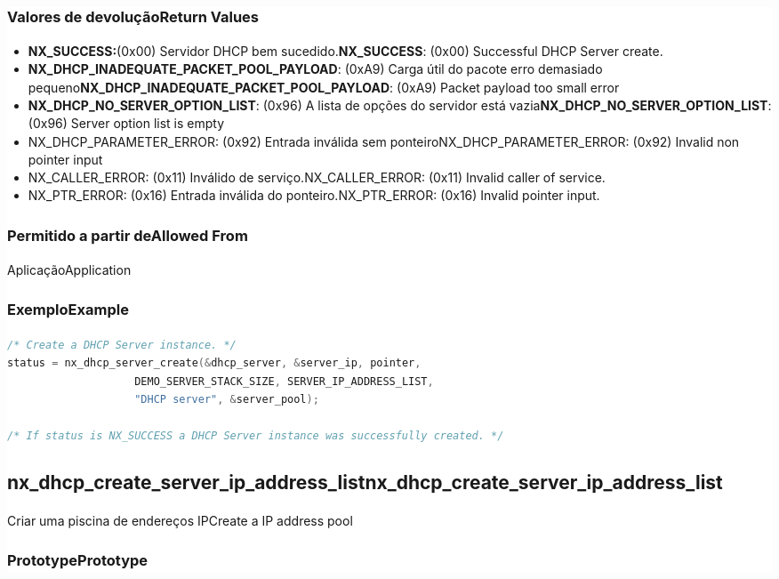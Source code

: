 ### <a name="return-values"></a><span data-ttu-id="0d2f0-127">Valores de devolução</span><span class="sxs-lookup"><span data-stu-id="0d2f0-127">Return Values</span></span>

- <span data-ttu-id="0d2f0-128">**NX_SUCCESS:**(0x00) Servidor DHCP bem sucedido.</span><span class="sxs-lookup"><span data-stu-id="0d2f0-128">**NX_SUCCESS**: (0x00) Successful DHCP Server create.</span></span>
- <span data-ttu-id="0d2f0-129">**NX_DHCP_INADEQUATE_PACKET_POOL_PAYLOAD**: (0xA9) Carga útil do pacote erro demasiado pequeno</span><span class="sxs-lookup"><span data-stu-id="0d2f0-129">**NX_DHCP_INADEQUATE_PACKET_POOL_PAYLOAD**: (0xA9) Packet payload too small error</span></span>
- <span data-ttu-id="0d2f0-130">**NX_DHCP_NO_SERVER_OPTION_LIST**: (0x96) A lista de opções do servidor está vazia</span><span class="sxs-lookup"><span data-stu-id="0d2f0-130">**NX_DHCP_NO_SERVER_OPTION_LIST**: (0x96) Server option list is empty</span></span>
- <span data-ttu-id="0d2f0-131">NX_DHCP_PARAMETER_ERROR: (0x92) Entrada inválida sem ponteiro</span><span class="sxs-lookup"><span data-stu-id="0d2f0-131">NX_DHCP_PARAMETER_ERROR: (0x92) Invalid non pointer input</span></span>
- <span data-ttu-id="0d2f0-132">NX_CALLER_ERROR: (0x11) Inválido de serviço.</span><span class="sxs-lookup"><span data-stu-id="0d2f0-132">NX_CALLER_ERROR: (0x11) Invalid caller of service.</span></span>
- <span data-ttu-id="0d2f0-133">NX_PTR_ERROR: (0x16) Entrada inválida do ponteiro.</span><span class="sxs-lookup"><span data-stu-id="0d2f0-133">NX_PTR_ERROR: (0x16) Invalid pointer input.</span></span>

### <a name="allowed-from"></a><span data-ttu-id="0d2f0-134">Permitido a partir de</span><span class="sxs-lookup"><span data-stu-id="0d2f0-134">Allowed From</span></span>

<span data-ttu-id="0d2f0-135">Aplicação</span><span class="sxs-lookup"><span data-stu-id="0d2f0-135">Application</span></span>

### <a name="example"></a><span data-ttu-id="0d2f0-136">Exemplo</span><span class="sxs-lookup"><span data-stu-id="0d2f0-136">Example</span></span>

```c
/* Create a DHCP Server instance. */
status = nx_dhcp_server_create(&dhcp_server, &server_ip, pointer,
                    DEMO_SERVER_STACK_SIZE, SERVER_IP_ADDRESS_LIST,
                    "DHCP server", &server_pool);

/* If status is NX_SUCCESS a DHCP Server instance was successfully created. */
```

## <a name="nx_dhcp_create_server_ip_address_list"></a><span data-ttu-id="0d2f0-137">nx_dhcp_create_server_ip_address_list</span><span class="sxs-lookup"><span data-stu-id="0d2f0-137">nx_dhcp_create_server_ip_address_list</span></span>

<span data-ttu-id="0d2f0-138">Criar uma piscina de endereços IP</span><span class="sxs-lookup"><span data-stu-id="0d2f0-138">Create a IP address pool</span></span>

### <a name="prototype"></a><span data-ttu-id="0d2f0-139">Prototype</span><span class="sxs-lookup"><span data-stu-id="0d2f0-139">Prototype</span></span>
